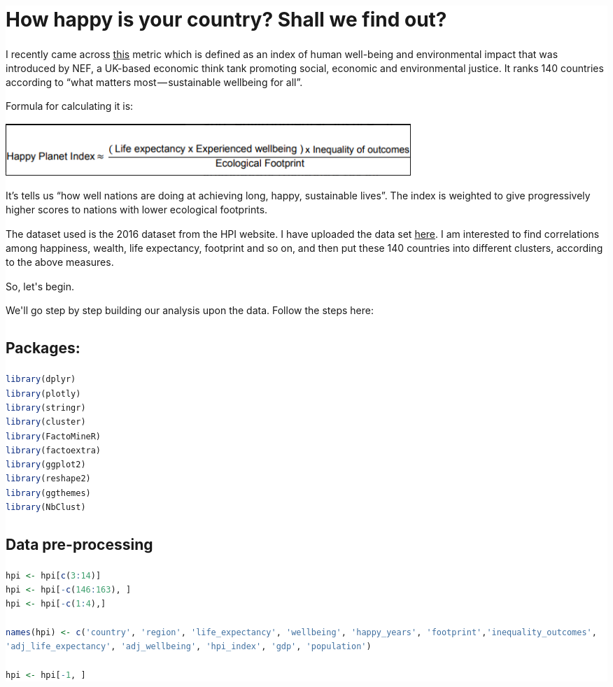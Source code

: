 # How happy is your country? Shall we find out?

I recently came across [this](http://happyplanetindex.org/) metric which is defined as an index of human well-being and environmental impact that was introduced by NEF, a UK-based economic think tank promoting social, economic and environmental justice. It ranks 140 countries according to “what matters most — sustainable wellbeing for all”.

Formula for calculating it is:

![alt text](https://github.com/Rupal-IIITD/Outreachy-contributions/blob/master/Tell%20your%20Open%20Data%20story/Determine%20happiness%20of%20your%20country/Plots/11.PNG)

It’s tells us “how well nations are doing at achieving long, happy, sustainable lives”. The index is weighted to give progressively higher scores to nations with lower ecological footprints.

The dataset used is the 2016 dataset from the HPI website. I have uploaded the data set [here](https://github.com/Rupal-IIITD/Outreachy-contributions/tree/master/Tell%20your%20Open%20Data%20story/Determine%20happiness%20of%20your%20country/Plots). I am interested to find correlations among happiness, wealth, life expectancy, footprint and so on, and then put these 140 countries into different clusters, according to the above measures.

So, let's begin.

We'll go step by step building our analysis upon the data. Follow the steps here:

## Packages:

```r
library(dplyr)
library(plotly)
library(stringr)
library(cluster)
library(FactoMineR)
library(factoextra)
library(ggplot2)
library(reshape2)
library(ggthemes)
library(NbClust)
```

## Data pre-processing

```r
hpi <- hpi[c(3:14)]
hpi <- hpi[-c(146:163), ]
hpi <- hpi[-c(1:4),]

names(hpi) <- c('country', 'region', 'life_expectancy', 'wellbeing', 'happy_years', 'footprint','inequality_outcomes', 'adj_life_expectancy', 'adj_wellbeing', 'hpi_index', 'gdp', 'population')

hpi <- hpi[-1, ]
```

